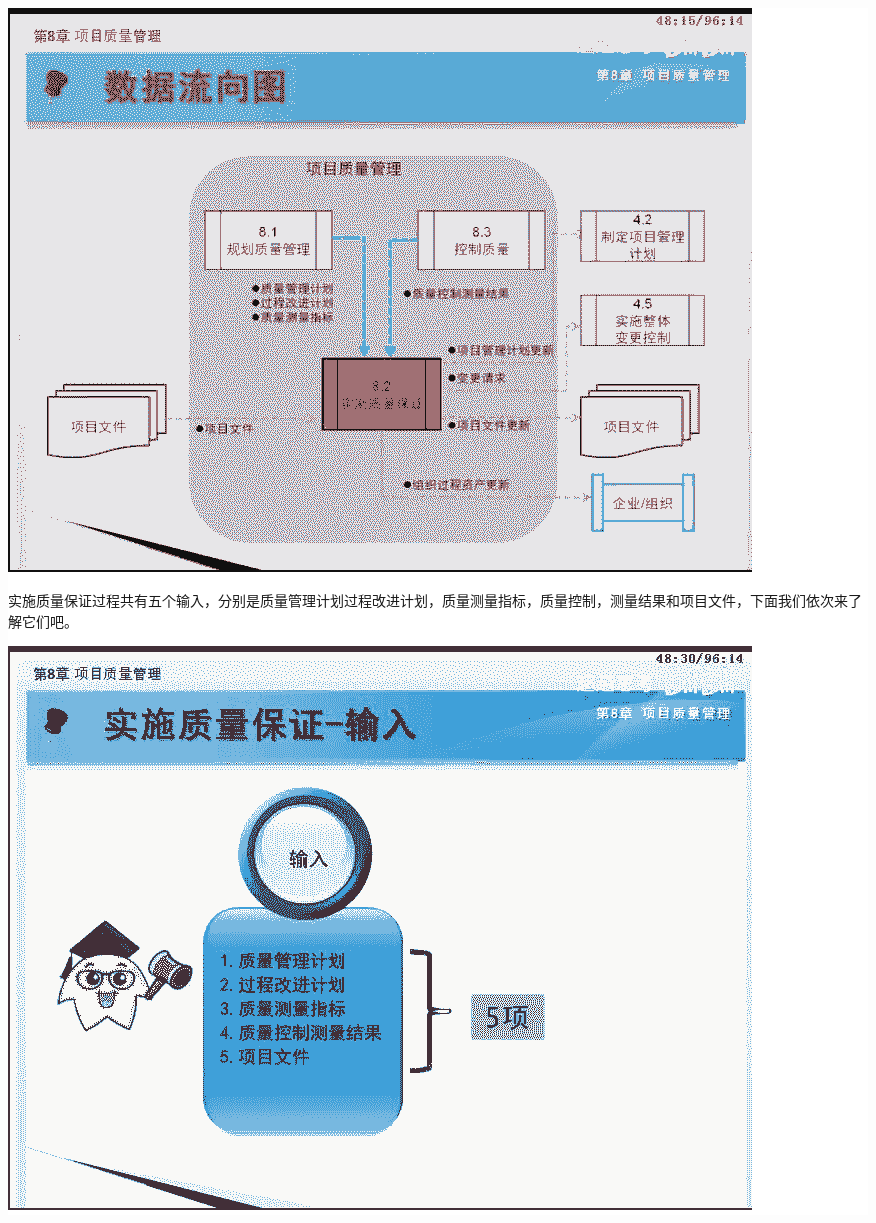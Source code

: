 ![](img/26667d02c0cc29abb48365db3846eb03_77.png)

实施质量保证过程共有五个输入，分别是质量管理计划过程改进计划，质量测量指标，质量控制，测量结果和项目文件，下面我们依次来了解它们吧。



![](img/26667d02c0cc29abb48365db3846eb03_79.png)
